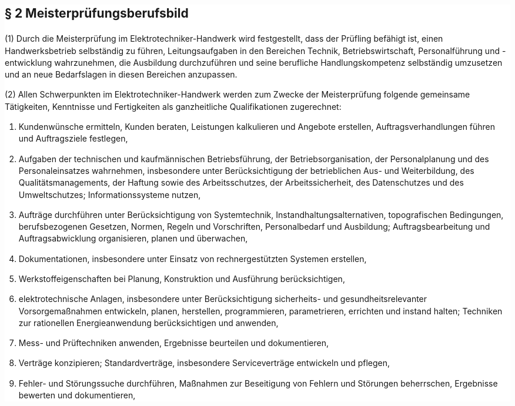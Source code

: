 
## § 2 Meisterprüfungsberufsbild

(1) Durch die Meisterprüfung im Elektrotechniker-Handwerk wird
festgestellt, dass der Prüfling befähigt ist, einen Handwerksbetrieb
selbständig zu führen, Leitungsaufgaben in den Bereichen Technik,
Betriebswirtschaft, Personalführung und -entwicklung wahrzunehmen, die
Ausbildung durchzuführen und seine berufliche Handlungskompetenz
selbständig umzusetzen und an neue Bedarfslagen in diesen Bereichen
anzupassen.

(2) Allen Schwerpunkten im Elektrotechniker-Handwerk werden zum Zwecke
der Meisterprüfung folgende gemeinsame Tätigkeiten, Kenntnisse und
Fertigkeiten als ganzheitliche Qualifikationen zugerechnet:

1.  Kundenwünsche ermitteln, Kunden beraten, Leistungen kalkulieren und
    Angebote erstellen, Auftragsverhandlungen führen und Auftragsziele
    festlegen,


2.  Aufgaben der technischen und kaufmännischen Betriebsführung, der
    Betriebsorganisation, der Personalplanung und des Personaleinsatzes
    wahrnehmen, insbesondere unter Berücksichtigung der betrieblichen Aus-
    und Weiterbildung, des Qualitätsmanagements, der Haftung sowie des
    Arbeitsschutzes, der Arbeitssicherheit, des Datenschutzes und des
    Umweltschutzes; Informationssysteme nutzen,


3.  Aufträge durchführen unter Berücksichtigung von Systemtechnik,
    Instandhaltungsalternativen, topografischen Bedingungen,
    berufsbezogenen Gesetzen, Normen, Regeln und Vorschriften,
    Personalbedarf und Ausbildung; Auftragsbearbeitung und
    Auftragsabwicklung organisieren, planen und überwachen,


4.  Dokumentationen, insbesondere unter Einsatz von rechnergestützten
    Systemen erstellen,


5.  Werkstoffeigenschaften bei Planung, Konstruktion und Ausführung
    berücksichtigen,


6.  elektrotechnische Anlagen, insbesondere unter Berücksichtigung
    sicherheits- und gesundheitsrelevanter Vorsorgemaßnahmen entwickeln,
    planen, herstellen, programmieren, parametrieren, errichten und
    instand halten; Techniken zur rationellen Energieanwendung
    berücksichtigen und anwenden,


7.  Mess- und Prüftechniken anwenden, Ergebnisse beurteilen und
    dokumentieren,


8.  Verträge konzipieren; Standardverträge, insbesondere Serviceverträge
    entwickeln und pflegen,


9.  Fehler- und Störungssuche durchführen, Maßnahmen zur Beseitigung von
    Fehlern und Störungen beherrschen, Ergebnisse bewerten und
    dokumentieren,
